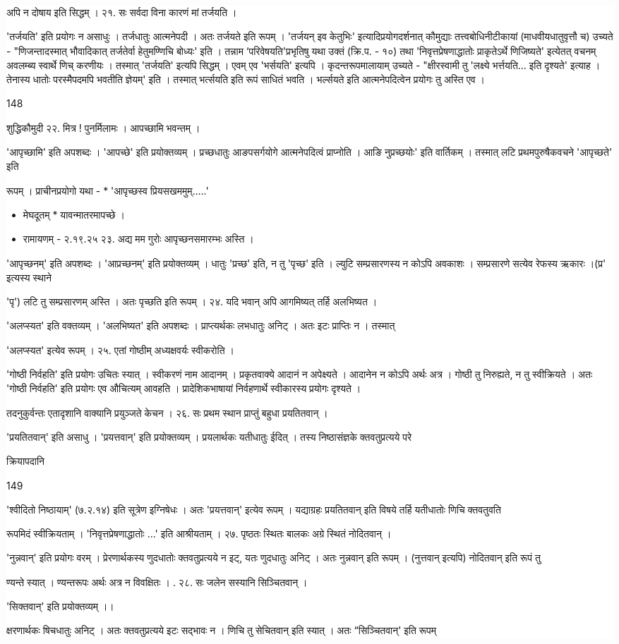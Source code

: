 अपि न दोषाय इति सिद्धम् । २१. सः सर्वदा विना कारणं मां तर्जयति । 

'तर्जयति' इति प्रयोगः न असाधुः । तर्जधातुः आत्मनेपदी । अतः तर्जयते इति रूपम् । 'तर्जयन् इव केतुभिः' इत्यादिप्रयोगदर्शनात् कौमुद्याः तत्त्वबोधिनीटीकायां (माधवीयधातुवृत्तौ च) उच्यते - "णिजन्तादस्मात् भौवादिकात् तर्जतेर्वा हेतुमण्णिचि बोध्यः' इति । तन्नाम ‘परिवेषयति'प्रभृतिषु यथा उक्तं (क्रि.प. - १०) तथा 'निवृत्तप्रेषणाद्धातोः प्राकृतेऽर्थे णिजिष्यते' इत्येतत् वचनम् अवलम्ब्य स्वार्थे णिच् करणीयः । तस्मात् 'तर्जयति' इत्यपि सिद्धम् । एवम् एव 'भर्सयति' इत्यपि । कृदन्तरूपमालायाम् उच्यते - "क्षीरस्वामी तु 'लक्ष्ये भर्त्तयति... इति दृश्यते' इत्याह । तेनास्य धातोः परस्मैपदमपि भवतीति ज्ञेयम्' इति । तस्मात् भर्त्सयति इति रूपं साधितं भवति । भर्ल्सयते इति आत्मनेपदित्वेन प्रयोगः तु अस्ति एव । 

148 

शुद्धिकौमुदी २२. मित्र ! पुनर्मिलामः । आपच्छामि भवन्तम् । 

'आपृच्छामि' इति अपशब्दः । 'आपच्छे' इति प्रयोक्तव्यम् । प्रच्छधातुः आङपसर्गयोगे आत्मनेपदित्वं प्राप्नोति । आङि नुप्रच्छयोः' इति वार्तिकम् । तस्मात् लटि प्रथमपुरुषैकवचने 'आपृच्छते' इति 

रूपम् । प्राचीनप्रयोगो यथा - * 'आपृच्छस्व प्रियसखममुम्.....' 

- मेघदूतम् * यावन्मातरमापच्छे । 

- रामायणम् - २.१९.२५ २३. अद्य मम गुरोः आपृच्छनसमारम्भः अस्ति । 

'आपृच्छनम्' इति अपशब्दः । 'आप्रच्छनम्' इति प्रयोक्तव्यम् । धातुः 'प्रच्छ' इति, न तु 'पृच्छ' इति । ल्युटि सम्प्रसारणस्य न कोऽपि अवकाशः । सम्प्रसारणे सत्येव रेफस्य ऋकारः ।(प्र' इत्यस्य स्थाने 

'पृ') लटि तु सम्प्रसारणम् अस्ति । अतः पृच्छति इति रूपम् । २४. यदि भवान् अपि आगमिष्यत् तर्हि अलभिष्यत । 

'अलप्स्यत' इति वक्तव्यम् । 'अलभिष्यत' इति अपशब्दः । प्राप्त्यर्थकः लभधातुः अनिट् । अतः इटः प्राप्तिः न । तस्मात् 

'अलप्स्यत' इत्येव रूपम् । २५. एतां गोष्ठीम् अध्यक्षवर्यः स्वीकरोति । 

'गोष्ठी निर्वहति' इति प्रयोगः उचितः स्यात् । स्वीकरणं नाम आदानम् । प्रकृतवाक्ये आदानं न अपेक्ष्यते । आदानेन न कोऽपि अर्थः अत्र । गोष्ठी तु निरुह्यते, न तु स्वीक्रियते । अतः 'गोष्ठी निर्वहति' इति प्रयोगः एव औचित्यम् आवहति । प्रादेशिकभाषायां निर्वहणार्थे स्वीकारस्य प्रयोगः दृश्यते । 

तदनुकुर्वन्तः एतादृशानि वाक्यानि प्रयुञ्जते केचन । २६. सः प्रथम स्थान प्राप्तुं बहुधा प्रयतितवान् । 

'प्रयतितवान्' इति असाधु । 'प्रयत्तवान्' इति प्रयोक्तव्यम् । प्रयलार्थकः यतीधातुः ईदित् । तस्य निष्ठासंज्ञके क्तवतुप्रत्यये परे 

क्रियापदानि 

149 

'श्वीदितो निष्ठायाम्' (७.२.१४) इति सूत्रेण इग्निषेधः । अतः 'प्रयत्तवान्' इत्येव रूपम् । यद्याग्रहः प्रयतितवान् इति विषये तर्हि यतीधातोः णिचि क्तवतुवति 

रूपमिदं स्वीक्रियताम् । 'निवृत्तप्रेषणाद्धातोः ...' इति आश्रीयताम् । २७. पृष्ठतः स्थितः बालकः अग्रे स्थितं नोदितवान् । 

'नुन्नवान्' इति प्रयोगः वरम् । प्रेरणार्थकस्य णुदधातोः क्तवतुप्रत्यये न इट्, यतः णुदधातुः अनिट् । अतः नुन्नवान् इति रूपम् । (नुत्तवान् इत्यपि) नोदितवान् इति रूपं तु 

ण्यन्ते स्यात् । ण्यन्तरूपः अर्थः अत्र न विवक्षितः । . २८. सः जलेन सस्यानि सिञ्चितवान् । 

'सिक्तवान्' इति प्रयोक्तव्यम् ।। 

क्षरणार्थकः षिचधातुः अनिट् । अतः क्तवतुप्रत्यये इटः सद्भावः न । णिचि तु सेचितवान् इति स्यात् । अतः “सिञ्चितवान्' इति रूपम् 
